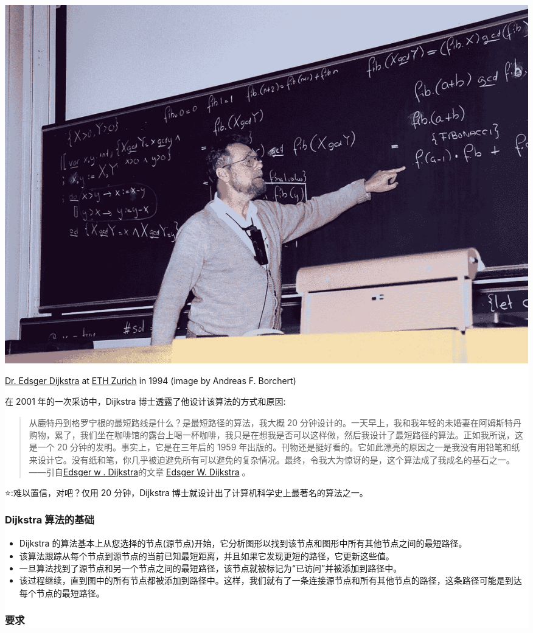 ![image-112](img/e203a479b227119d86037054371391d8.png)

[Dr. Edsger Dijkstra](https://commons.wikimedia.org/wiki/File:Edsger_Dijkstra_1994.jpg) at [ETH Zurich](https://en.wikipedia.org/wiki/ETH_Zurich) in 1994 (image by Andreas F. Borchert)

在 2001 年的一次采访中，Dijkstra 博士透露了他设计该算法的方式和原因:

> 从鹿特丹到格罗宁根的最短路线是什么？是最短路径的算法，我大概 20 分钟设计的。一天早上，我和我年轻的未婚妻在阿姆斯特丹购物，累了，我们坐在咖啡馆的露台上喝一杯咖啡，我只是在想我是否可以这样做，然后我设计了最短路径的算法。正如我所说，这是一个 20 分钟的发明。事实上，它是在三年后的 1959 年出版的。刊物还是挺好看的。它如此漂亮的原因之一是我没有用铅笔和纸来设计它。没有纸和笔，你几乎被迫避免所有可以避免的复杂情况。最终，令我大为惊讶的是，这个算法成了我成名的基石之一。——引自[Edsger w . Dijkstra](https://dl.acm.org/doi/pdf/10.1145/1787234.1787249)的文章 [Edsger W. Dijkstra](https://en.wikipedia.org/wiki/Edsger_W._Dijkstra) 。

⭐:难以置信，对吧？仅用 20 分钟，Dijkstra 博士就设计出了计算机科学史上最著名的算法之一。

### Dijkstra 算法的基础

*   Dijkstra 的算法基本上从您选择的节点(源节点)开始，它分析图形以找到该节点和图形中所有其他节点之间的最短路径。
*   该算法跟踪从每个节点到源节点的当前已知最短距离，并且如果它发现更短的路径，它更新这些值。
*   一旦算法找到了源节点和另一个节点之间的最短路径，该节点就被标记为“已访问”并被添加到路径中。
*   该过程继续，直到图中的所有节点都被添加到路径中。这样，我们就有了一条连接源节点和所有其他节点的路径，这条路径可能是到达每个节点的最短路径。

### 要求
